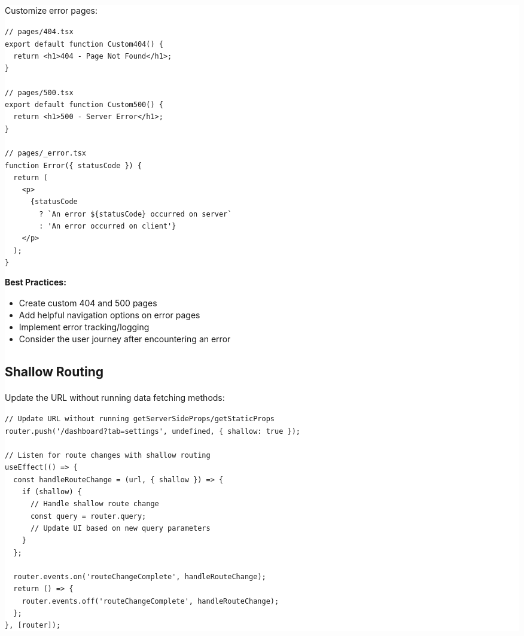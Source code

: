 Customize error pages:

```tsx
// pages/404.tsx
export default function Custom404() {
  return <h1>404 - Page Not Found</h1>;
}

// pages/500.tsx
export default function Custom500() {
  return <h1>500 - Server Error</h1>;
}

// pages/_error.tsx
function Error({ statusCode }) {
  return (
    <p>
      {statusCode
        ? `An error ${statusCode} occurred on server`
        : 'An error occurred on client'}
    </p>
  );
}
```

**Best Practices:**
- Create custom 404 and 500 pages
- Add helpful navigation options on error pages
- Implement error tracking/logging
- Consider the user journey after encountering an error

## Shallow Routing

Update the URL without running data fetching methods:

```tsx
// Update URL without running getServerSideProps/getStaticProps
router.push('/dashboard?tab=settings', undefined, { shallow: true });

// Listen for route changes with shallow routing
useEffect(() => {
  const handleRouteChange = (url, { shallow }) => {
    if (shallow) {
      // Handle shallow route change
      const query = router.query;
      // Update UI based on new query parameters
    }
  };

  router.events.on('routeChangeComplete', handleRouteChange);
  return () => {
    router.events.off('routeChangeComplete', handleRouteChange);
  };
}, [router]);
```
